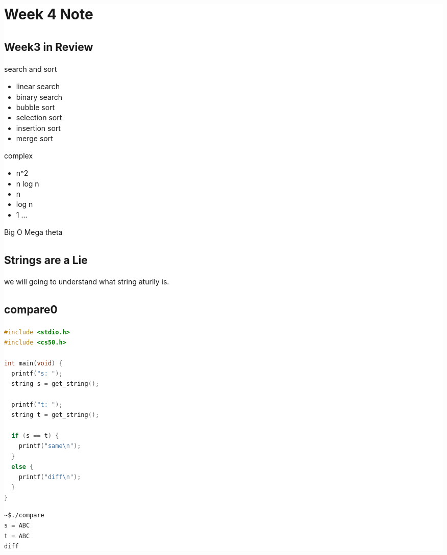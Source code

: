 # Week 4 Note
## Week3 in Review
search and sort
- linear search
- binary search
- bubble sort
- selection sort
- insertion sort
- merge sort

complex
- n^2
- n log n
- n
- log n
- 1
...

Big O
Mega
theta

## Strings are a Lie
we will going to understand what string aturlly is.

## compare0
```c
#include <stdio.h>
#include <cs50.h>

int main(void) {
  printf("s: ");
  string s = get_string();
  
  printf("t: ");
  string t = get_string();
  
  if (s == t) {
    printf("same\n");
  }
  else {
    printf("diff\n");
  }
}
```
```basg
~$./compare
s = ABC
t = ABC
diff
```
